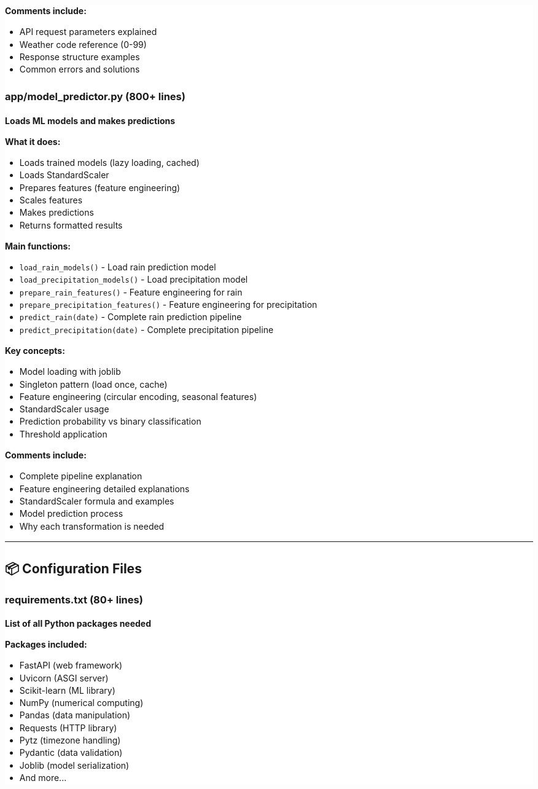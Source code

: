 **Comments include:**
- API request parameters explained
- Weather code reference (0-99)
- Response structure examples
- Common errors and solutions

### app/model_predictor.py (800+ lines)
**Loads ML models and makes predictions**

**What it does:**
- Loads trained models (lazy loading, cached)
- Loads StandardScaler
- Prepares features (feature engineering)
- Scales features
- Makes predictions
- Returns formatted results

**Main functions:**
- `load_rain_models()` - Load rain prediction model
- `load_precipitation_models()` - Load precipitation model
- `prepare_rain_features()` - Feature engineering for rain
- `prepare_precipitation_features()` - Feature engineering for precipitation
- `predict_rain(date)` - Complete rain prediction pipeline
- `predict_precipitation(date)` - Complete precipitation pipeline

**Key concepts:**
- Model loading with joblib
- Singleton pattern (load once, cache)
- Feature engineering (circular encoding, seasonal features)
- StandardScaler usage
- Prediction probability vs binary classification
- Threshold application

**Comments include:**
- Complete pipeline explanation
- Feature engineering detailed explanations
- StandardScaler formula and examples
- Model prediction process
- Why each transformation is needed

---

## 📦 Configuration Files

### requirements.txt (80+ lines)
**List of all Python packages needed**

**Packages included:**
- FastAPI (web framework)
- Uvicorn (ASGI server)
- Scikit-learn (ML library)
- NumPy (numerical computing)
- Pandas (data manipulation)
- Requests (HTTP library)
- Pytz (timezone handling)
- Pydantic (data validation)
- Joblib (model serialization)
- And more...
